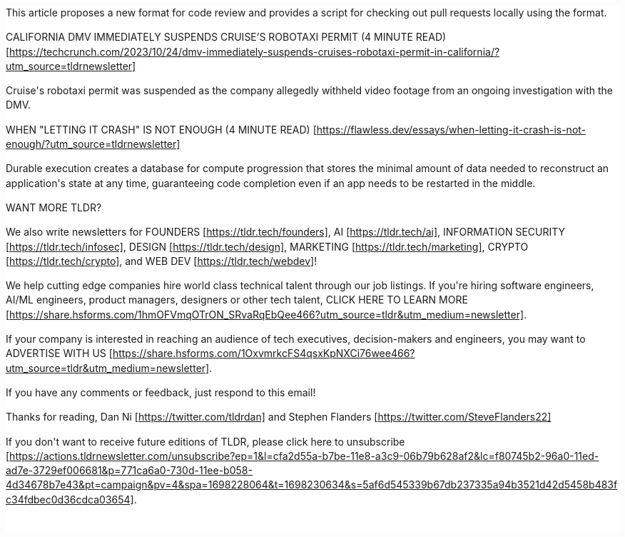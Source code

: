 
 This article proposes a new format for code review and provides a
script for checking out pull requests locally using the format. 

 CALIFORNIA DMV IMMEDIATELY SUSPENDS CRUISE’S ROBOTAXI PERMIT (4
MINUTE READ)
[https://techcrunch.com/2023/10/24/dmv-immediately-suspends-cruises-robotaxi-permit-in-california/?utm_source=tldrnewsletter]


 Cruise's robotaxi permit was suspended as the company allegedly
withheld video footage from an ongoing investigation with the DMV. 

 WHEN "LETTING IT CRASH" IS NOT ENOUGH (4 MINUTE READ)
[https://flawless.dev/essays/when-letting-it-crash-is-not-enough/?utm_source=tldrnewsletter]


 Durable execution creates a database for compute progression that
stores the minimal amount of data needed to reconstruct an
application's state at any time, guaranteeing code completion even if
an app needs to be restarted in the middle. 

WANT MORE TLDR?

We also write newsletters for FOUNDERS [https://tldr.tech/founders],
AI [https://tldr.tech/ai], INFORMATION SECURITY
[https://tldr.tech/infosec], DESIGN [https://tldr.tech/design],
MARKETING [https://tldr.tech/marketing], CRYPTO
[https://tldr.tech/crypto], and WEB DEV [https://tldr.tech/webdev]!

 We help cutting edge companies hire world class technical talent
through our job listings. If you're hiring software engineers, AI/ML
engineers, product managers, designers or other tech talent, CLICK
HERE TO LEARN MORE
[https://share.hsforms.com/1hmOFVmqOTrON_SRvaRqEbQee466?utm_source=tldr&utm_medium=newsletter].


If your company is interested in reaching an audience of tech
executives, decision-makers and engineers, you may want to ADVERTISE
WITH US
[https://share.hsforms.com/1OxvmrkcFS4qsxKpNXCi76wee466?utm_source=tldr&utm_medium=newsletter].


If you have any comments or feedback, just respond to this email! 

Thanks for reading, 
Dan Ni [https://twitter.com/tldrdan] and Stephen Flanders
[https://twitter.com/SteveFlanders22] 

If you don't want to receive future editions of TLDR, please click
here to unsubscribe
[https://actions.tldrnewsletter.com/unsubscribe?ep=1&l=cfa2d55a-b7be-11e8-a3c9-06b79b628af2&lc=f80745b2-96a0-11ed-ad7e-3729ef006681&p=771ca6a0-730d-11ee-b058-4d34678b7e43&pt=campaign&pv=4&spa=1698228064&t=1698230634&s=5af6d545339b67db237335a94b3521d42d5458b483fc34fdbec0d36cdca03654].


 